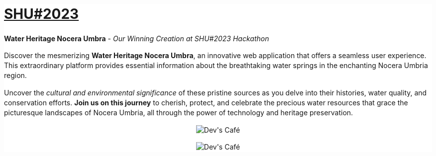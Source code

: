 # [SHU#2023](https://www.socialhackathonumbria.info/en/)

**Water Heritage Nocera Umbra** - *Our Winning Creation at SHU#2023 Hackathon*

Discover the mesmerizing **Water Heritage Nocera Umbra**, an innovative web application that offers a seamless user experience. This extraordinary platform provides essential information about the breathtaking water springs in the enchanting Nocera Umbria region.

Uncover the *cultural and environmental significance* of these pristine sources as you delve into their histories, water quality, and conservation efforts. **Join us on this journey** to cherish, protect, and celebrate the precious water resources that grace the picturesque landscapes of Nocera Umbria, all through the power of technology and heritage preservation.

<p align="center" width="100%">
    <img src="https://github.com/ThiagoSantosOFC/SHU/blob/main/assets/IMG-20230709-WA0027%20(2).jpg" alt="Dev's Café" width="100%" height="100%">
</p>
<p align="center" width="100%">
    <img src="https://github.com/ThiagoSantosOFC/SHU/blob/main/assets/IMG-20230708-WA0007.jpg" alt="Dev's Café" width="100%" height="100%">
</p>
